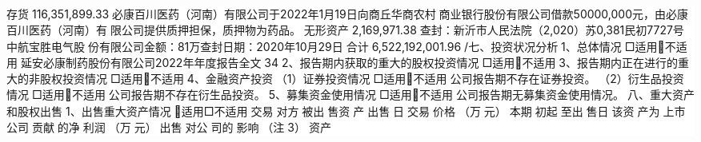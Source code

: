 存货
116,351,899.33
必康百川医药（河南）有限公司于2022年1月19日向商丘华商农村
商业银行股份有限公司借款50000,000元，由必康百川医药（河南）有
限公司提供质押担保，质押物为药品。
无形资产
2,169,971.38
查封：新沂市人民法院（2,020）苏0,381民初7727号中航宝胜电气股
份有限公司金额：81万查封日期：2020年10月29日
合计
6,522,192,001.96
/七、投资状况分析
1、总体情况
□适用不适用
延安必康制药股份有限公司2022年年度报告全文
34
2、报告期内获取的重大的股权投资情况
□适用不适用
3、报告期内正在进行的重大的非股权投资情况
□适用不适用
4、金融资产投资
（1）证券投资情况
□适用不适用
公司报告期不存在证券投资。
（2）衍生品投资情况
□适用不适用
公司报告期不存在衍生品投资。
5、募集资金使用情况
□适用不适用
公司报告期无募集资金使用情况。
八、重大资产和股权出售
1、出售重大资产情况
适用□不适用
交易
对方
被出
售资
产
出售
日
交易
价格
（万
元）
本期
初起
至出
售日
该资
产为
上市
公司
贡献
的净
利润
（万
元）
出售
对公
司的
影响
（注
3）
资产
